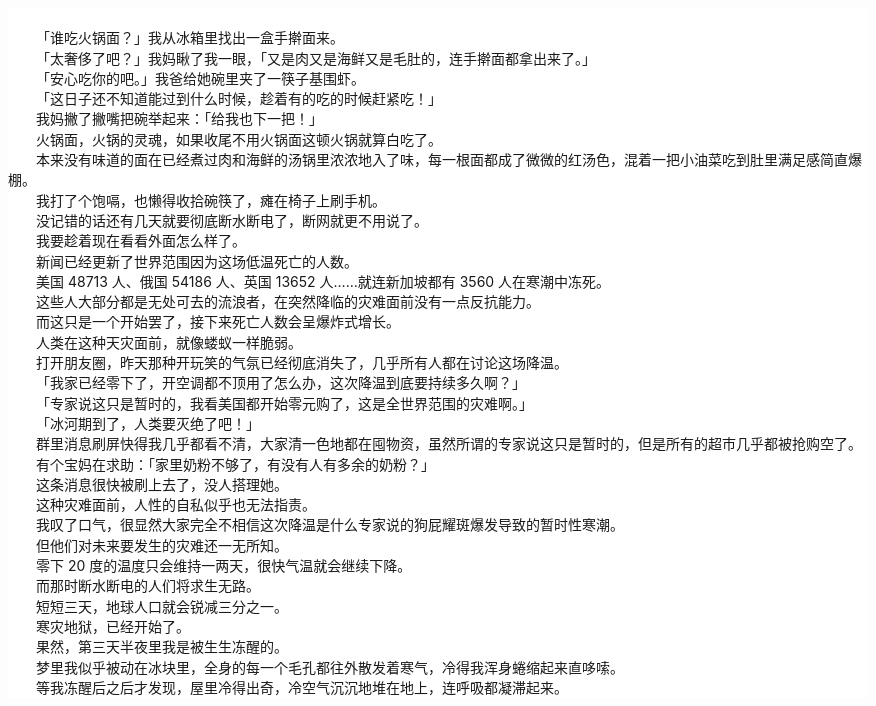<br>   
&emsp;&emsp;「谁吃火锅面？」我从冰箱里找出一盒手擀面来。  
<br>   
&emsp;&emsp;「太奢侈了吧？」我妈瞅了我一眼，「又是肉又是海鲜又是毛肚的，连手擀面都拿出来了。」  
<br>   
&emsp;&emsp;「安心吃你的吧。」我爸给她碗里夹了一筷子基围虾。  
<br>   
&emsp;&emsp;「这日子还不知道能过到什么时候，趁着有的吃的时候赶紧吃！」  
<br>   
&emsp;&emsp;我妈撇了撇嘴把碗举起来：「给我也下一把！」  
<br>   
&emsp;&emsp;火锅面，火锅的灵魂，如果收尾不用火锅面这顿火锅就算白吃了。  
<br>   
&emsp;&emsp;本来没有味道的面在已经煮过肉和海鲜的汤锅里浓浓地入了味，每一根面都成了微微的红汤色，混着一把小油菜吃到肚里满足感简直爆棚。  
<br>   
&emsp;&emsp;我打了个饱嗝，也懒得收拾碗筷了，瘫在椅子上刷手机。  
<br>   
&emsp;&emsp;没记错的话还有几天就要彻底断水断电了，断网就更不用说了。  
<br>   
&emsp;&emsp;我要趁着现在看看外面怎么样了。  
<br>   
&emsp;&emsp;新闻已经更新了世界范围因为这场低温死亡的人数。  
<br>   
&emsp;&emsp;美国 48713 人、俄国 54186 人、英国 13652 人……就连新加坡都有 3560 人在寒潮中冻死。  
<br>   
&emsp;&emsp;这些人大部分都是无处可去的流浪者，在突然降临的灾难面前没有一点反抗能力。  
<br>   
&emsp;&emsp;而这只是一个开始罢了，接下来死亡人数会呈爆炸式增长。  
<br>   
&emsp;&emsp;人类在这种天灾面前，就像蝼蚁一样脆弱。  
<br>   
&emsp;&emsp;打开朋友圈，昨天那种开玩笑的气氛已经彻底消失了，几乎所有人都在讨论这场降温。  
<br>   
&emsp;&emsp;「我家已经零下了，开空调都不顶用了怎么办，这次降温到底要持续多久啊？」  
<br>   
&emsp;&emsp;「专家说这只是暂时的，我看美国都开始零元购了，这是全世界范围的灾难啊。」  
<br>   
&emsp;&emsp;「冰河期到了，人类要灭绝了吧！」  
<br>   
&emsp;&emsp;群里消息刷屏快得我几乎都看不清，大家清一色地都在囤物资，虽然所谓的专家说这只是暂时的，但是所有的超市几乎都被抢购空了。  
<br>   
&emsp;&emsp;有个宝妈在求助：「家里奶粉不够了，有没有人有多余的奶粉？」  
<br>   
&emsp;&emsp;这条消息很快被刷上去了，没人搭理她。  
<br>   
&emsp;&emsp;这种灾难面前，人性的自私似乎也无法指责。  
<br>   
&emsp;&emsp;我叹了口气，很显然大家完全不相信这次降温是什么专家说的狗屁耀斑爆发导致的暂时性寒潮。  
<br>   
&emsp;&emsp;但他们对未来要发生的灾难还一无所知。  
<br>   
&emsp;&emsp;零下 20 度的温度只会维持一两天，很快气温就会继续下降。  
<br>   
&emsp;&emsp;而那时断水断电的人们将求生无路。  
<br>   
&emsp;&emsp;短短三天，地球人口就会锐减三分之一。  
<br>   
&emsp;&emsp;寒灾地狱，已经开始了。  
<br>   
&emsp;&emsp;果然，第三天半夜里我是被生生冻醒的。  
<br>   
&emsp;&emsp;梦里我似乎被动在冰块里，全身的每一个毛孔都往外散发着寒气，冷得我浑身蜷缩起来直哆嗦。  
<br>   
&emsp;&emsp;等我冻醒后之后才发现，屋里冷得出奇，冷空气沉沉地堆在地上，连呼吸都凝滞起来。  